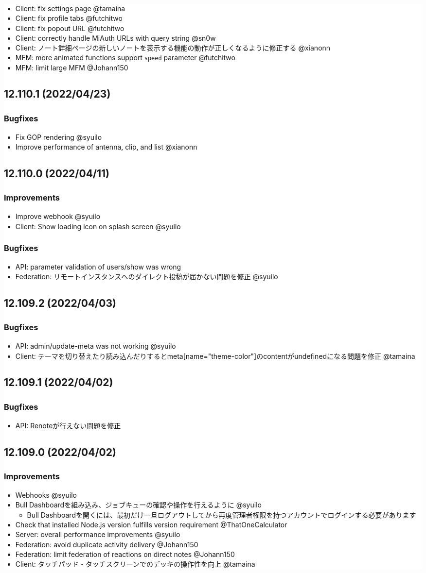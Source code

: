 - Client: fix settings page @tamaina
- Client: fix profile tabs @futchitwo
- Client: fix popout URL @futchitwo
- Client: correctly handle MiAuth URLs with query string @sn0w
- Client: ノート詳細ページの新しいノートを表示する機能の動作が正しくなるように修正する @xianonn
- MFM: more animated functions support `speed` parameter @futchitwo
- MFM: limit large MFM @Johann150

## 12.110.1 (2022/04/23)

### Bugfixes
- Fix GOP rendering @syuilo
- Improve performance of antenna, clip, and list @xianonn

## 12.110.0 (2022/04/11)

### Improvements
- Improve webhook @syuilo
- Client: Show loading icon on splash screen @syuilo

### Bugfixes
- API: parameter validation of users/show was wrong
- Federation: リモートインスタンスへのダイレクト投稿が届かない問題を修正 @syuilo

## 12.109.2 (2022/04/03)

### Bugfixes
- API: admin/update-meta was not working @syuilo
- Client: テーマを切り替えたり読み込んだりするとmeta[name="theme-color"]のcontentがundefinedになる問題を修正 @tamaina

## 12.109.1 (2022/04/02)

### Bugfixes
- API: Renoteが行えない問題を修正

## 12.109.0 (2022/04/02)

### Improvements
- Webhooks @syuilo
- Bull Dashboardを組み込み、ジョブキューの確認や操作を行えるように @syuilo
  - Bull Dashboardを開くには、最初だけ一旦ログアウトしてから再度管理者権限を持つアカウントでログインする必要があります
- Check that installed Node.js version fulfills version requirement @ThatOneCalculator
- Server: overall performance improvements @syuilo
- Federation: avoid duplicate activity delivery @Johann150
- Federation: limit federation of reactions on direct notes @Johann150
- Client: タッチパッド・タッチスクリーンでのデッキの操作性を向上 @tamaina
